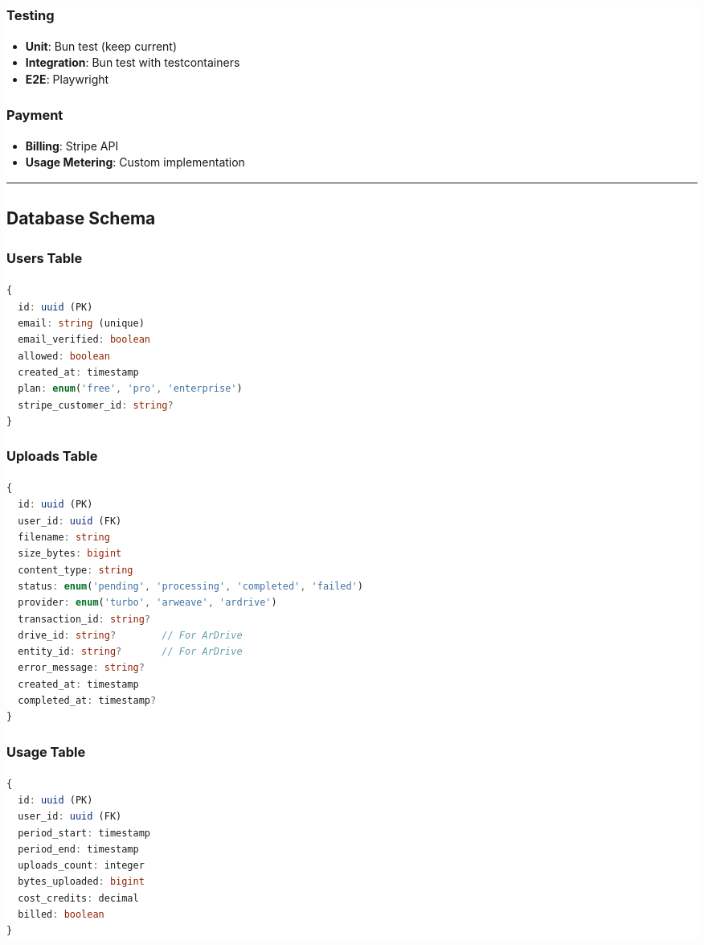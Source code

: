 ### Testing
- **Unit**: Bun test (keep current)
- **Integration**: Bun test with testcontainers
- **E2E**: Playwright

### Payment
- **Billing**: Stripe API
- **Usage Metering**: Custom implementation

---

## Database Schema

### Users Table
```typescript
{
  id: uuid (PK)
  email: string (unique)
  email_verified: boolean
  allowed: boolean
  created_at: timestamp
  plan: enum('free', 'pro', 'enterprise')
  stripe_customer_id: string?
}
```

### Uploads Table
```typescript
{
  id: uuid (PK)
  user_id: uuid (FK)
  filename: string
  size_bytes: bigint
  content_type: string
  status: enum('pending', 'processing', 'completed', 'failed')
  provider: enum('turbo', 'arweave', 'ardrive')
  transaction_id: string?
  drive_id: string?        // For ArDrive
  entity_id: string?       // For ArDrive
  error_message: string?
  created_at: timestamp
  completed_at: timestamp?
}
```

### Usage Table
```typescript
{
  id: uuid (PK)
  user_id: uuid (FK)
  period_start: timestamp
  period_end: timestamp
  uploads_count: integer
  bytes_uploaded: bigint
  cost_credits: decimal
  billed: boolean
}
```
